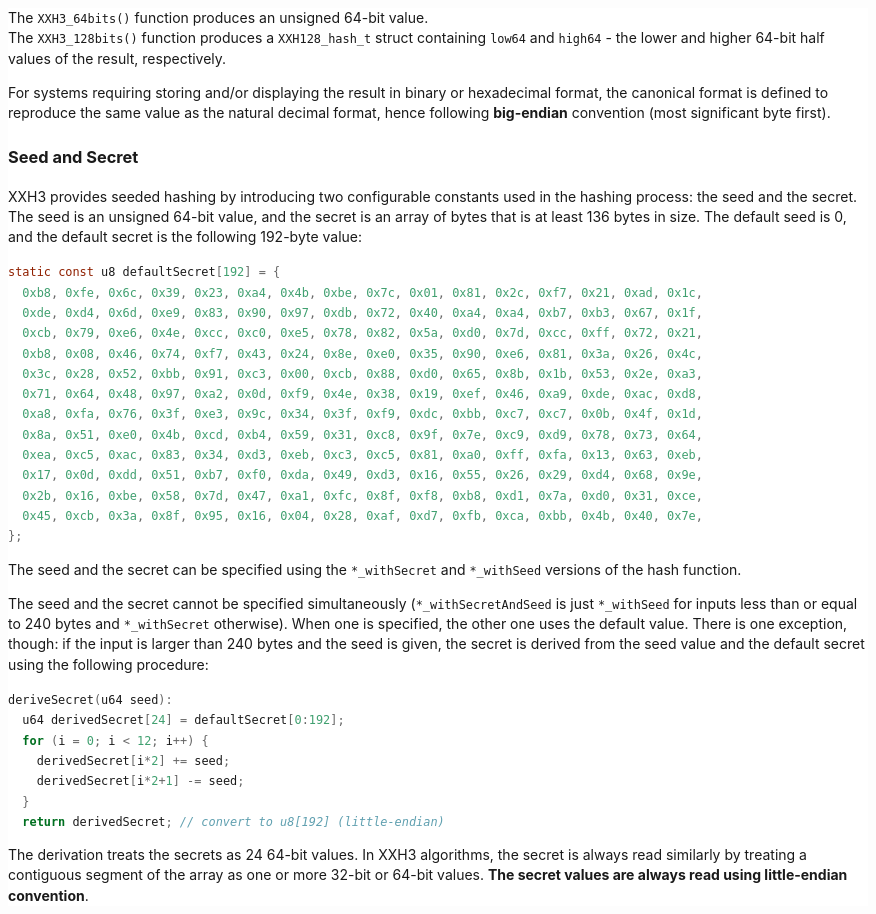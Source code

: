 The `XXH3_64bits()` function produces an unsigned 64-bit value.  
The `XXH3_128bits()` function produces a `XXH128_hash_t` struct containing `low64` and `high64` - the lower and higher 64-bit half values of the result, respectively.

For systems requiring storing and/or displaying the result in binary or hexadecimal format, the canonical format is defined to reproduce the same value as the natural decimal format, hence following **big-endian** convention (most significant byte first).

### Seed and Secret

XXH3 provides seeded hashing by introducing two configurable constants used in the hashing process: the seed and the secret. The seed is an unsigned 64-bit value, and the secret is an array of bytes that is at least 136 bytes in size. The default seed is 0, and the default secret is the following 192-byte value:

```c
static const u8 defaultSecret[192] = {
  0xb8, 0xfe, 0x6c, 0x39, 0x23, 0xa4, 0x4b, 0xbe, 0x7c, 0x01, 0x81, 0x2c, 0xf7, 0x21, 0xad, 0x1c,
  0xde, 0xd4, 0x6d, 0xe9, 0x83, 0x90, 0x97, 0xdb, 0x72, 0x40, 0xa4, 0xa4, 0xb7, 0xb3, 0x67, 0x1f,
  0xcb, 0x79, 0xe6, 0x4e, 0xcc, 0xc0, 0xe5, 0x78, 0x82, 0x5a, 0xd0, 0x7d, 0xcc, 0xff, 0x72, 0x21,
  0xb8, 0x08, 0x46, 0x74, 0xf7, 0x43, 0x24, 0x8e, 0xe0, 0x35, 0x90, 0xe6, 0x81, 0x3a, 0x26, 0x4c,
  0x3c, 0x28, 0x52, 0xbb, 0x91, 0xc3, 0x00, 0xcb, 0x88, 0xd0, 0x65, 0x8b, 0x1b, 0x53, 0x2e, 0xa3,
  0x71, 0x64, 0x48, 0x97, 0xa2, 0x0d, 0xf9, 0x4e, 0x38, 0x19, 0xef, 0x46, 0xa9, 0xde, 0xac, 0xd8,
  0xa8, 0xfa, 0x76, 0x3f, 0xe3, 0x9c, 0x34, 0x3f, 0xf9, 0xdc, 0xbb, 0xc7, 0xc7, 0x0b, 0x4f, 0x1d,
  0x8a, 0x51, 0xe0, 0x4b, 0xcd, 0xb4, 0x59, 0x31, 0xc8, 0x9f, 0x7e, 0xc9, 0xd9, 0x78, 0x73, 0x64,
  0xea, 0xc5, 0xac, 0x83, 0x34, 0xd3, 0xeb, 0xc3, 0xc5, 0x81, 0xa0, 0xff, 0xfa, 0x13, 0x63, 0xeb,
  0x17, 0x0d, 0xdd, 0x51, 0xb7, 0xf0, 0xda, 0x49, 0xd3, 0x16, 0x55, 0x26, 0x29, 0xd4, 0x68, 0x9e,
  0x2b, 0x16, 0xbe, 0x58, 0x7d, 0x47, 0xa1, 0xfc, 0x8f, 0xf8, 0xb8, 0xd1, 0x7a, 0xd0, 0x31, 0xce,
  0x45, 0xcb, 0x3a, 0x8f, 0x95, 0x16, 0x04, 0x28, 0xaf, 0xd7, 0xfb, 0xca, 0xbb, 0x4b, 0x40, 0x7e,
};
```

The seed and the secret can be specified using the `*_withSecret` and `*_withSeed` versions of the hash function.

The seed and the secret cannot be specified simultaneously (`*_withSecretAndSeed` is just `*_withSeed` for inputs less than or equal to 240 bytes and `*_withSecret` otherwise). When one is specified, the other one uses the default value. There is one exception, though: if the input is larger than 240 bytes and the seed is given, the secret is derived from the seed value and the default secret using the following procedure:

```c
deriveSecret(u64 seed):
  u64 derivedSecret[24] = defaultSecret[0:192];
  for (i = 0; i < 12; i++) {
    derivedSecret[i*2] += seed;
    derivedSecret[i*2+1] -= seed;
  }
  return derivedSecret; // convert to u8[192] (little-endian)
```

The derivation treats the secrets as 24 64-bit values. In XXH3 algorithms, the secret is always read similarly by treating a contiguous segment of the array as one or more 32-bit or 64-bit values. **The secret values are always read using little-endian convention**.
